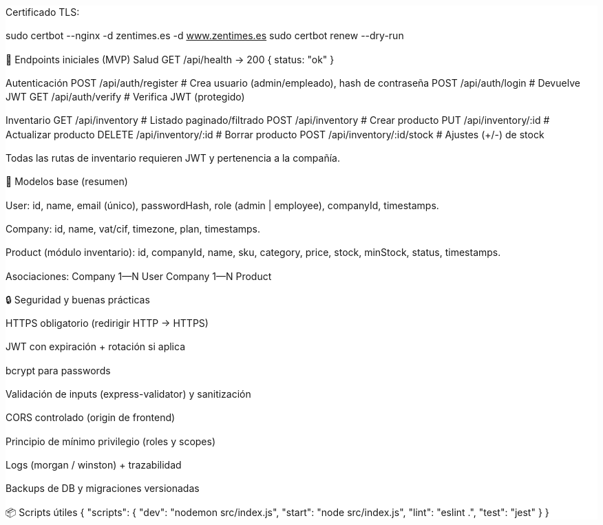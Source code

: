 
Certificado TLS:

sudo certbot --nginx -d zentimes.es -d www.zentimes.es
sudo certbot renew --dry-run

🧪 Endpoints iniciales (MVP)
Salud
GET /api/health
→ 200 { status: "ok" }

Autenticación
POST /api/auth/register   # Crea usuario (admin/empleado), hash de contraseña
POST /api/auth/login      # Devuelve JWT
GET  /api/auth/verify     # Verifica JWT (protegido)

Inventario
GET    /api/inventory             # Listado paginado/filtrado
POST   /api/inventory             # Crear producto
PUT    /api/inventory/:id         # Actualizar producto
DELETE /api/inventory/:id         # Borrar producto
POST   /api/inventory/:id/stock   # Ajustes (+/-) de stock


Todas las rutas de inventario requieren JWT y pertenencia a la compañía.

🧱 Modelos base (resumen)

User: id, name, email (único), passwordHash, role (admin | employee), companyId, timestamps.

Company: id, name, vat/cif, timezone, plan, timestamps.

Product (módulo inventario): id, companyId, name, sku, category, price, stock, minStock, status, timestamps.

Asociaciones:
Company 1—N User
Company 1—N Product

🔒 Seguridad y buenas prácticas

HTTPS obligatorio (redirigir HTTP → HTTPS)

JWT con expiración + rotación si aplica

bcrypt para passwords

Validación de inputs (express-validator) y sanitización

CORS controlado (origin de frontend)

Principio de mínimo privilegio (roles y scopes)

Logs (morgan / winston) + trazabilidad

Backups de DB y migraciones versionadas

📦 Scripts útiles
{
  "scripts": {
    "dev": "nodemon src/index.js",
    "start": "node src/index.js",
    "lint": "eslint .",
    "test": "jest"
  }
}
